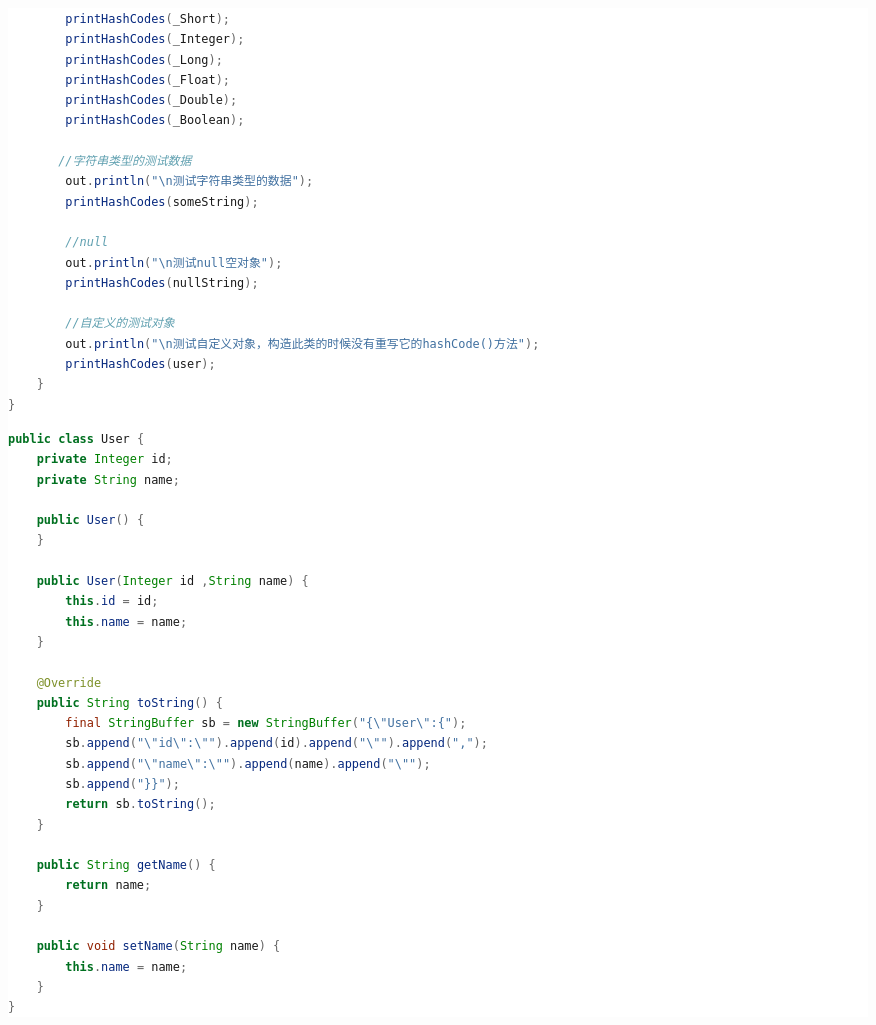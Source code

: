 ```java
        printHashCodes(_Short);
        printHashCodes(_Integer);
        printHashCodes(_Long);
        printHashCodes(_Float);
        printHashCodes(_Double);
        printHashCodes(_Boolean);

       //字符串类型的测试数据
        out.println("\n测试字符串类型的数据");
        printHashCodes(someString);

        //null
        out.println("\n测试null空对象");
        printHashCodes(nullString);

        //自定义的测试对象
        out.println("\n测试自定义对象，构造此类的时候没有重写它的hashCode()方法");
        printHashCodes(user);
    }
}
```

```java
public class User {
    private Integer id;
    private String name;

    public User() {
    }

    public User(Integer id ,String name) {
        this.id = id;
        this.name = name;
    }

    @Override
    public String toString() {
        final StringBuffer sb = new StringBuffer("{\"User\":{");
        sb.append("\"id\":\"").append(id).append("\"").append(",");
        sb.append("\"name\":\"").append(name).append("\"");
        sb.append("}}");
        return sb.toString();
    }

    public String getName() {
        return name;
    }

    public void setName(String name) {
        this.name = name;
    }
}
```
